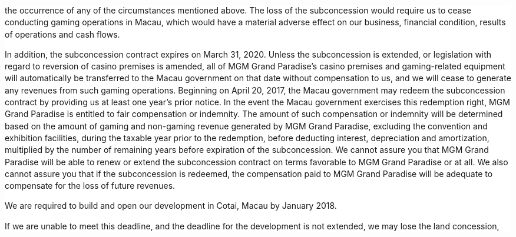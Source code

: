 the occurrence of any of the circumstances mentioned above.  The loss of the subconcession would require us to cease conducting gaming operations in
Macau, which would have a material adverse effect on our business, financial condition, results of operations and cash flows.

In addition,  the  subconcession  contract  expires on March  31, 2020.  Unless the subconcession  is extended,  or legislation  with regard  to reversion  of
casino  premises  is  amended,  all  of  MGM  Grand  Paradise’s  casino  premises  and  gaming-related  equipment  will  automatically  be  transferred  to  the
Macau government on that date without compensation to us, and we will cease to generate any revenues from such gaming operations.  Beginning on
April 20, 2017, the Macau government may redeem the subconcession contract by providing us at least one year’s prior notice.  In the event the Macau
government exercises this redemption right, MGM Grand Paradise is entitled to fair compensation or indemnity.  The amount of such compensation or
indemnity will be determined based on the amount of gaming and non-gaming revenue generated by MGM Grand Paradise, excluding the convention
and  exhibition  facilities,  during  the  taxable  year  prior  to  the  redemption,  before  deducting  interest,  depreciation  and  amortization,  multiplied  by  the
number of remaining years before expiration of the subconcession.  We cannot assure you that MGM Grand Paradise will be able to renew or extend the
subconcession  contract  on terms  favorable  to MGM Grand  Paradise  or at  all.   We  also cannot  assure  you that  if  the subconcession  is  redeemed,  the
compensation paid to MGM Grand Paradise will be adequate to compensate for the loss of future revenues.

We
are
required
to
build
and
open
our
development
in
Cotai,
Macau
by
January
2018.

If
we
are
unable
to
meet
this
deadline,
and
the
deadline
for
the
development
is
not
extended,
we
may
lose
the
land
concession,